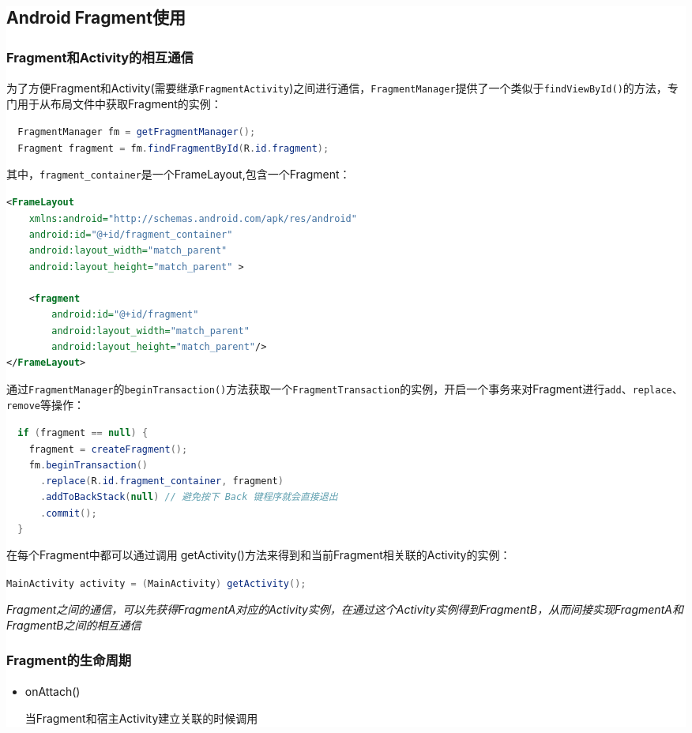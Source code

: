 ## Android Fragment使用

### Fragment和Activity的相互通信

为了方便Fragment和Activity(需要继承`FragmentActivity`)之间进行通信，`FragmentManager`提供了一个类似于`findViewById()`的方法，专门用于从布局文件中获取Fragment的实例：

```java
  FragmentManager fm = getFragmentManager();
  Fragment fragment = fm.findFragmentById(R.id.fragment);
```

其中，`fragment_container`是一个FrameLayout,包含一个Fragment：

```xml
<FrameLayout
    xmlns:android="http://schemas.android.com/apk/res/android"
    android:id="@+id/fragment_container"
    android:layout_width="match_parent"
    android:layout_height="match_parent" >

    <fragment
        android:id="@+id/fragment"
        android:layout_width="match_parent"
        android:layout_height="match_parent"/>
</FrameLayout>
```

通过`FragmentManager`的`beginTransaction()`方法获取一个`FragmentTransaction`的实例，开启一个事务来对Fragment进行`add`、`replace`、`remove`等操作：

```java
  if (fragment == null) {
    fragment = createFragment();
    fm.beginTransaction()
      .replace(R.id.fragment_container, fragment)
      .addToBackStack(null) // 避免按下 Back 键程序就会直接退出
      .commit();
  }
```

在每个Fragment中都可以通过调用 getActivity()方法来得到和当前Fragment相关联的Activity的实例：

```java
MainActivity activity = (MainActivity) getActivity();
```

*Fragment之间的通信，可以先获得FragmentA对应的Activity实例，在通过这个Activity实例得到FragmentB，从而间接实现FragmentA和FragmentB之间的相互通信*

### Fragment的生命周期

- onAttach()

  当Fragment和宿主Activity建立关联的时候调用

